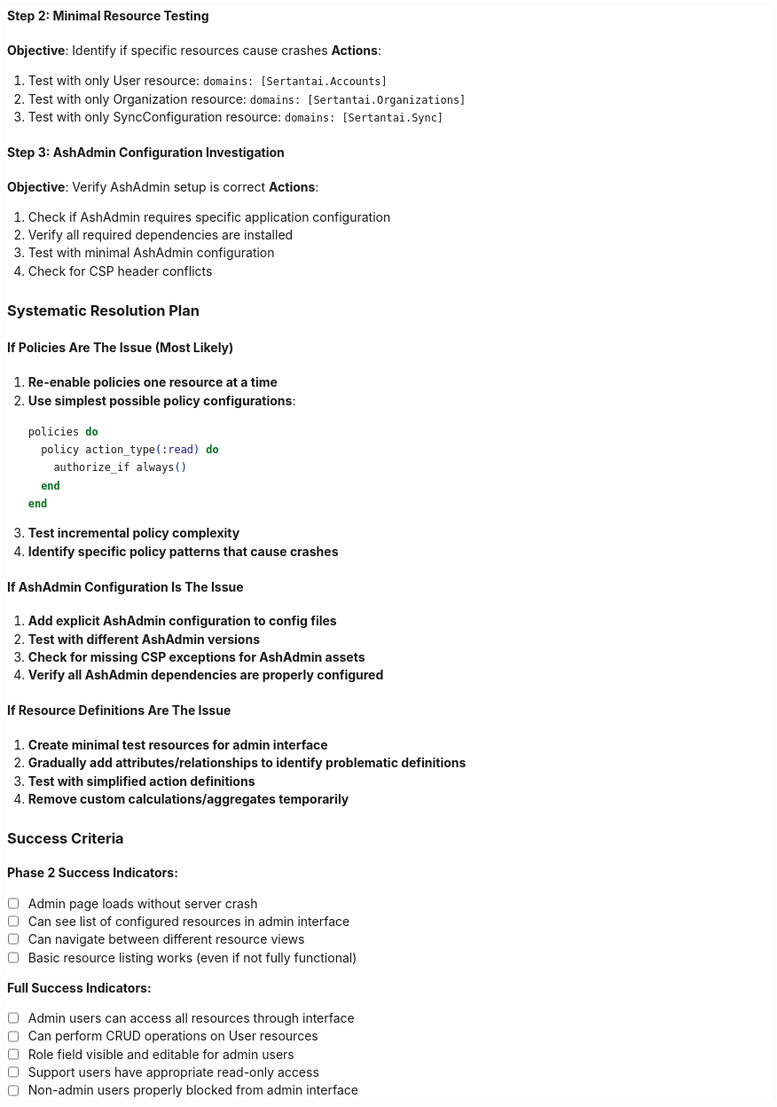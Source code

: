 #### Step 2: Minimal Resource Testing
**Objective**: Identify if specific resources cause crashes
**Actions**:
1. Test with only User resource: `domains: [Sertantai.Accounts]`
2. Test with only Organization resource: `domains: [Sertantai.Organizations]`
3. Test with only SyncConfiguration resource: `domains: [Sertantai.Sync]`

#### Step 3: AshAdmin Configuration Investigation
**Objective**: Verify AshAdmin setup is correct
**Actions**:
1. Check if AshAdmin requires specific application configuration
2. Verify all required dependencies are installed
3. Test with minimal AshAdmin configuration
4. Check for CSP header conflicts

### Systematic Resolution Plan

#### If Policies Are The Issue (Most Likely)
1. **Re-enable policies one resource at a time**
2. **Use simplest possible policy configurations**:
   ```elixir
   policies do
     policy action_type(:read) do
       authorize_if always()
     end
   end
   ```
3. **Test incremental policy complexity**
4. **Identify specific policy patterns that cause crashes**

#### If AshAdmin Configuration Is The Issue
1. **Add explicit AshAdmin configuration to config files**
2. **Test with different AshAdmin versions**
3. **Check for missing CSP exceptions for AshAdmin assets**
4. **Verify all AshAdmin dependencies are properly configured**

#### If Resource Definitions Are The Issue  
1. **Create minimal test resources for admin interface**
2. **Gradually add attributes/relationships to identify problematic definitions**
3. **Test with simplified action definitions**
4. **Remove custom calculations/aggregates temporarily**

### Success Criteria

**Phase 2 Success Indicators:**
- [ ] Admin page loads without server crash
- [ ] Can see list of configured resources in admin interface  
- [ ] Can navigate between different resource views
- [ ] Basic resource listing works (even if not fully functional)

**Full Success Indicators:**
- [ ] Admin users can access all resources through interface
- [ ] Can perform CRUD operations on User resources
- [ ] Role field visible and editable for admin users
- [ ] Support users have appropriate read-only access
- [ ] Non-admin users properly blocked from admin interface
